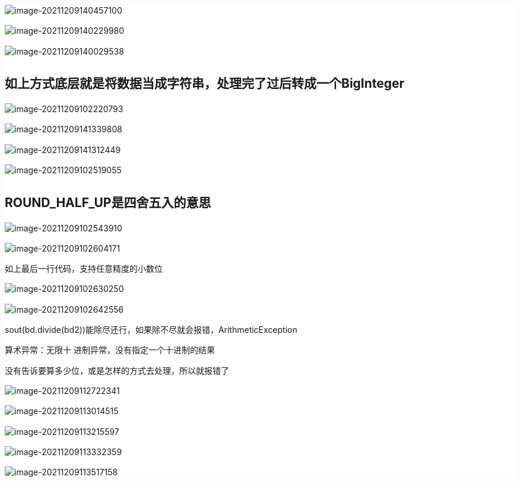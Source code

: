 ![image-20211209140457100](D:\TyporaPhoto\image-20211209140457100.png)

![image-20211209140229980](D:\TyporaPhoto\image-20211209140229980.png)

![image-20211209140029538](D:\TyporaPhoto\image-20211209140029538.png)



## 如上方式底层就是将数据当成字符串，处理完了过后转成一个BigInteger

![image-20211209102220793](D:\TyporaPhoto\image-20211209102220793.png)

![image-20211209141339808](D:\TyporaPhoto\image-20211209141339808.png)

![image-20211209141312449](D:\TyporaPhoto\image-20211209141312449.png)



![image-20211209102519055](D:\TyporaPhoto\image-20211209102519055.png)

## ROUND_HALF_UP是四舍五入的意思

![image-20211209102543910](D:\TyporaPhoto\image-20211209102543910.png)



![image-20211209102604171](D:\TyporaPhoto\image-20211209102604171.png)

如上最后一行代码，支持任意精度的小数位

![image-20211209102630250](D:\TyporaPhoto\image-20211209102630250.png)

![image-20211209102642556](D:\TyporaPhoto\image-20211209102642556.png)

sout(bd.divide(bd2))能除尽还行，如果除不尽就会报错，ArithmeticException

[^Arithmetic]: /əˈrɪθmətɪk/

算术异常：无限十	进制异常，没有指定一个十进制的结果

没有告诉要算多少位，或是怎样的方式去处理，所以就报错了

![image-20211209112722341](D:\TyporaPhoto\image-20211209112722341.png)

![image-20211209113014515](D:\TyporaPhoto\image-20211209113014515.png)

![image-20211209113215597](D:\TyporaPhoto\image-20211209113215597.png)

![image-20211209113332359](D:\TyporaPhoto\image-20211209113332359.png)

![image-20211209113517158](D:\TyporaPhoto\image-20211209113517158.png)

   
